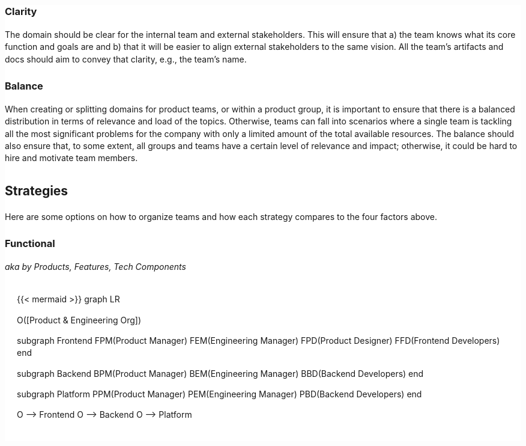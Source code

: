 ### Clarity
The domain should be clear for the internal team and external stakeholders. This will ensure that a) the team knows what its core function and goals are and b) that it will be easier to align external stakeholders to the same vision. All the team’s artifacts and docs should aim to convey that clarity, e.g., the team’s name.

### Balance
When creating or splitting domains for product teams, or within a product group, it is important to ensure that there is a balanced distribution in terms of relevance and load of the topics. Otherwise, teams can fall into scenarios where a single team is tackling all the most significant problems for the company with only a limited amount of the total available resources. The balance should also ensure that, to some extent, all groups and teams have a certain level of relevance and impact; otherwise, it could be hard to hire and motivate team members.



## Strategies

Here are some options on how to organize teams and how each strategy compares to the four factors above.
 
### Functional
*aka by Products, Features, Tech Components*

<div style="background-color:white; padding: 20px">
{{< mermaid >}}
graph LR

O([Product & Engineering Org])

subgraph Frontend
FPM(Product Manager)
FEM(Engineering Manager)
FPD(Product Designer)
FFD(Frontend Developers)
end


subgraph Backend
BPM(Product Manager)
BEM(Engineering Manager)
BBD(Backend Developers)
end

subgraph Platform
PPM(Product Manager)
PEM(Engineering Manager)
PBD(Backend Developers)
end

O --> Frontend
O --> Backend
O --> Platform


[^1]:	Original wording for the *Coway's Law*, introduced in 1967, from [Wikipedia][1].
[^2]:	Original wording for the *Coway's Law*, introduced in 1967, from [Wikipedia][2].
[1]:	https://en.wikipedia.org/wiki/Conway%27s_law
[2]:	https://en.wikipedia.org/wiki/Conway%27s_law
[image-1]:	img/lonely.jpg